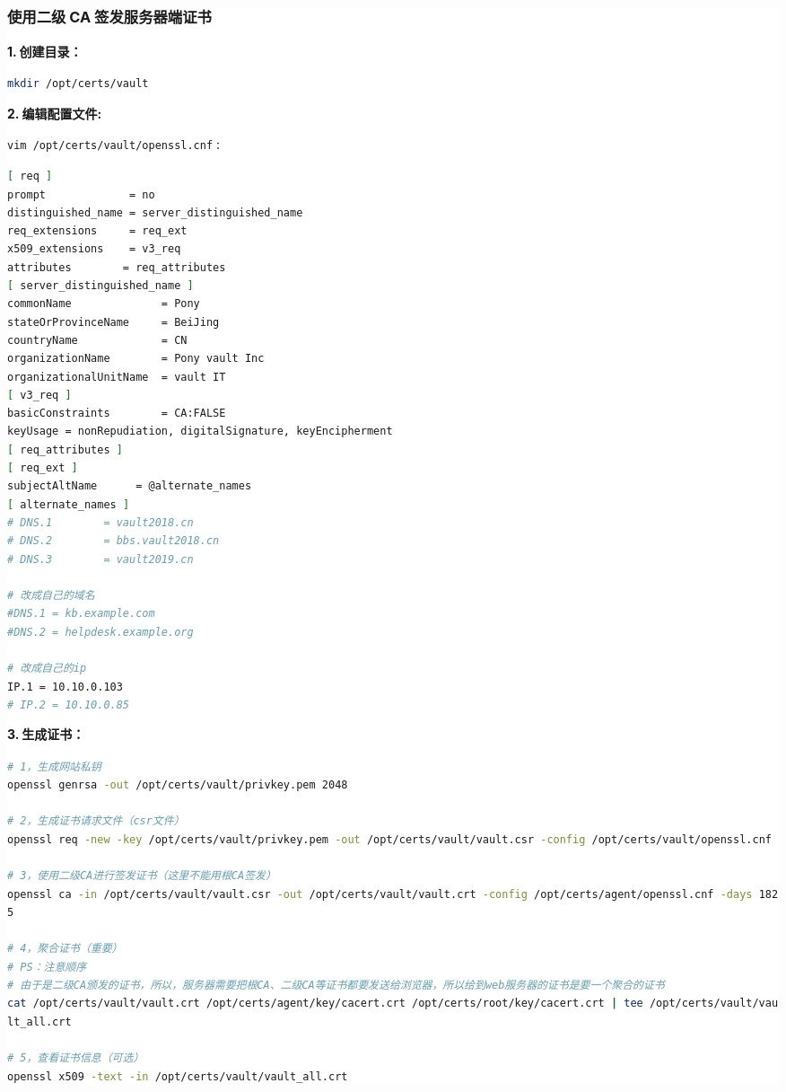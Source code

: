 ### 使用二级 CA 签发服务器端证书

**1. 创建目录：**

```bash
mkdir /opt/certs/vault
```

**2. 编辑配置文件:**

​`vim /opt/certs/vault/openssl.cnf`​ :

```bash
[ req ]
prompt             = no
distinguished_name = server_distinguished_name
req_extensions     = req_ext
x509_extensions    = v3_req
attributes        = req_attributes
[ server_distinguished_name ]
commonName              = Pony
stateOrProvinceName     = BeiJing
countryName             = CN
organizationName        = Pony vault Inc
organizationalUnitName  = vault IT
[ v3_req ]
basicConstraints        = CA:FALSE
keyUsage = nonRepudiation, digitalSignature, keyEncipherment
[ req_attributes ]
[ req_ext ]
subjectAltName      = @alternate_names
[ alternate_names ]
# DNS.1        = vault2018.cn
# DNS.2        = bbs.vault2018.cn
# DNS.3        = vault2019.cn

# 改成自己的域名
#DNS.1 = kb.example.com
#DNS.2 = helpdesk.example.org

# 改成自己的ip
IP.1 = 10.10.0.103
# IP.2 = 10.10.0.85
```

**3. 生成证书：**

```bash
# 1，生成网站私钥
openssl genrsa -out /opt/certs/vault/privkey.pem 2048

# 2，生成证书请求文件（csr文件）
openssl req -new -key /opt/certs/vault/privkey.pem -out /opt/certs/vault/vault.csr -config /opt/certs/vault/openssl.cnf

# 3，使用二级CA进行签发证书（这里不能用根CA签发）
openssl ca -in /opt/certs/vault/vault.csr -out /opt/certs/vault/vault.crt -config /opt/certs/agent/openssl.cnf -days 1825

# 4，聚合证书（重要）
# PS：注意顺序
# 由于是二级CA颁发的证书，所以，服务器需要把根CA、二级CA等证书都要发送给浏览器，所以给到web服务器的证书是要一个聚合的证书
cat /opt/certs/vault/vault.crt /opt/certs/agent/key/cacert.crt /opt/certs/root/key/cacert.crt | tee /opt/certs/vault/vault_all.crt

# 5，查看证书信息（可选）
openssl x509 -text -in /opt/certs/vault/vault_all.crt
```